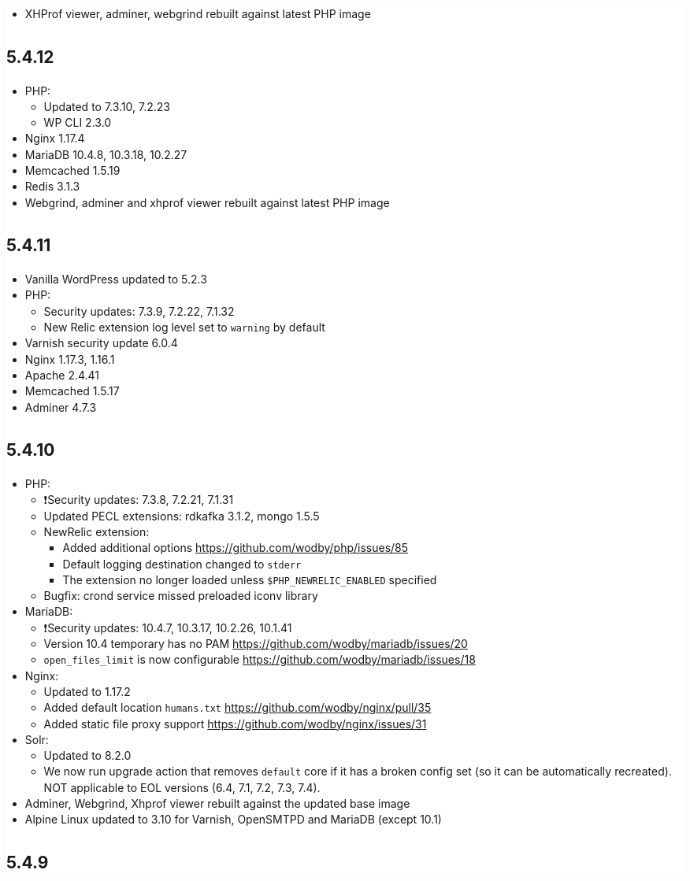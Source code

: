 - XHProf viewer, adminer, webgrind rebuilt against latest PHP image

## 5.4.12

- PHP:
  - Updated to 7.3.10, 7.2.23
  - WP CLI 2.3.0
- Nginx 1.17.4
- MariaDB 10.4.8, 10.3.18, 10.2.27
- Memcached 1.5.19
- Redis 3.1.3
- Webgrind, adminer and xhprof viewer rebuilt against latest PHP image

## 5.4.11

- Vanilla WordPress updated to 5.2.3
- PHP:
    - Security updates: 7.3.9, 7.2.22, 7.1.32
    - New Relic extension log level set to `warning` by default
- Varnish security update 6.0.4
- Nginx 1.17.3, 1.16.1
- Apache 2.4.41
- Memcached 1.5.17
- Adminer 4.7.3

## 5.4.10

- PHP:
    - ❗️Security updates: 7.3.8, 7.2.21, 7.1.31
    - Updated PECL extensions: rdkafka 3.1.2, mongo 1.5.5
    - NewRelic extension: 
        - Added additional options https://github.com/wodby/php/issues/85
        - Default logging destination changed to `stderr`
        - The extension no longer loaded unless `$PHP_NEWRELIC_ENABLED` specified 
    - Bugfix: crond service missed preloaded iconv library
- MariaDB:
    - ❗️Security updates: 10.4.7, 10.3.17, 10.2.26, 10.1.41
    - Version 10.4 temporary has no PAM https://github.com/wodby/mariadb/issues/20
    - `open_files_limit` is now configurable https://github.com/wodby/mariadb/issues/18
- Nginx:
    - Updated to 1.17.2
    - Added default location `humans.txt` https://github.com/wodby/nginx/pull/35
    - Added static file proxy support https://github.com/wodby/nginx/issues/31
- Solr:
    - Updated to 8.2.0
    - We now run upgrade action that removes `default` core if it has a broken config set (so it can be automatically recreated). NOT applicable to EOL versions (6.4, 7.1, 7.2, 7.3, 7.4).
- Adminer, Webgrind, Xhprof viewer rebuilt against the updated base image
- Alpine Linux updated to 3.10 for Varnish, OpenSMTPD and MariaDB (except 10.1)

## 5.4.9
